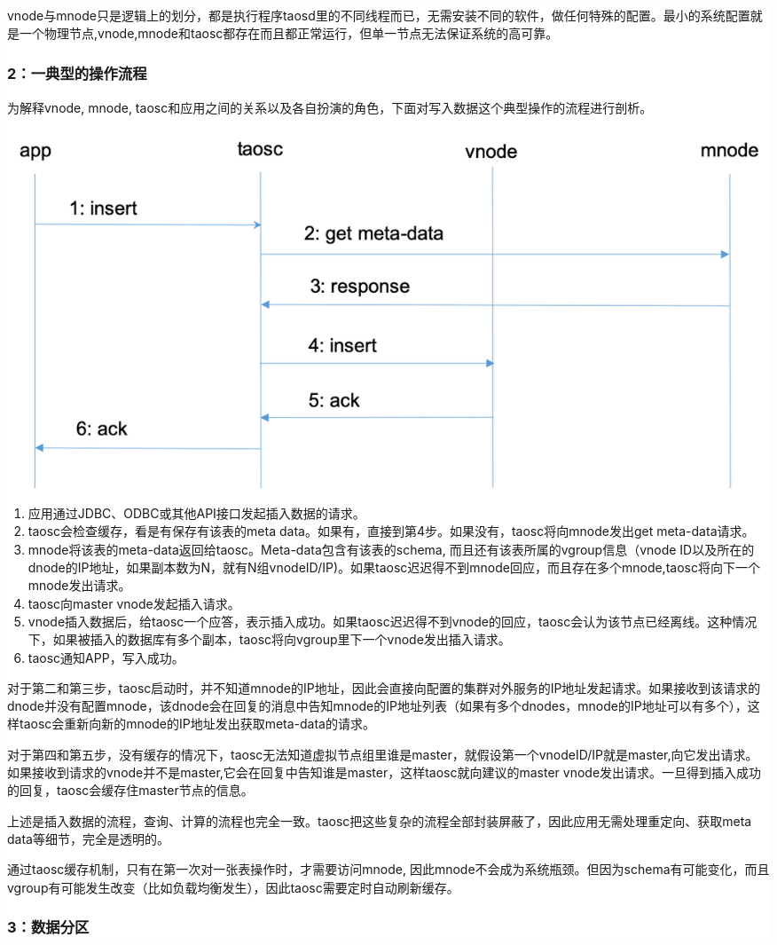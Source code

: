 vnode与mnode只是逻辑上的划分，都是执行程序taosd里的不同线程而已，无需安装不同的软件，做任何特殊的配置。最小的系统配置就是一个物理节点,vnode,mnode和taosc都存在而且都正常运行，但单一节点无法保证系统的高可靠。 

### 2：一典型的操作流程

为解释vnode, mnode, taosc和应用之间的关系以及各自扮演的角色，下面对写入数据这个典型操作的流程进行剖析。

 

![Picture1](../assets/Picture2.png)

 

1. 应用通过JDBC、ODBC或其他API接口发起插入数据的请求。
2. taosc会检查缓存，看是有保存有该表的meta data。如果有，直接到第4步。如果没有，taosc将向mnode发出get meta-data请求。
3. mnode将该表的meta-data返回给taosc。Meta-data包含有该表的schema, 而且还有该表所属的vgroup信息（vnode ID以及所在的dnode的IP地址，如果副本数为N，就有N组vnodeID/IP)。如果taosc迟迟得不到mnode回应，而且存在多个mnode,taosc将向下一个mnode发出请求。
4. taosc向master vnode发起插入请求。
5. vnode插入数据后，给taosc一个应答，表示插入成功。如果taosc迟迟得不到vnode的回应，taosc会认为该节点已经离线。这种情况下，如果被插入的数据库有多个副本，taosc将向vgroup里下一个vnode发出插入请求。
6. taosc通知APP，写入成功。 

对于第二和第三步，taosc启动时，并不知道mnode的IP地址，因此会直接向配置的集群对外服务的IP地址发起请求。如果接收到该请求的dnode并没有配置mnode，该dnode会在回复的消息中告知mnode的IP地址列表（如果有多个dnodes，mnode的IP地址可以有多个），这样taosc会重新向新的mnode的IP地址发出获取meta-data的请求。

对于第四和第五步，没有缓存的情况下，taosc无法知道虚拟节点组里谁是master，就假设第一个vnodeID/IP就是master,向它发出请求。如果接收到请求的vnode并不是master,它会在回复中告知谁是master，这样taosc就向建议的master vnode发出请求。一旦得到插入成功的回复，taosc会缓存住master节点的信息。

上述是插入数据的流程，查询、计算的流程也完全一致。taosc把这些复杂的流程全部封装屏蔽了，因此应用无需处理重定向、获取meta data等细节，完全是透明的。

通过taosc缓存机制，只有在第一次对一张表操作时，才需要访问mnode, 因此mnode不会成为系统瓶颈。但因为schema有可能变化，而且vgroup有可能发生改变（比如负载均衡发生），因此taosc需要定时自动刷新缓存。

### 3：数据分区
